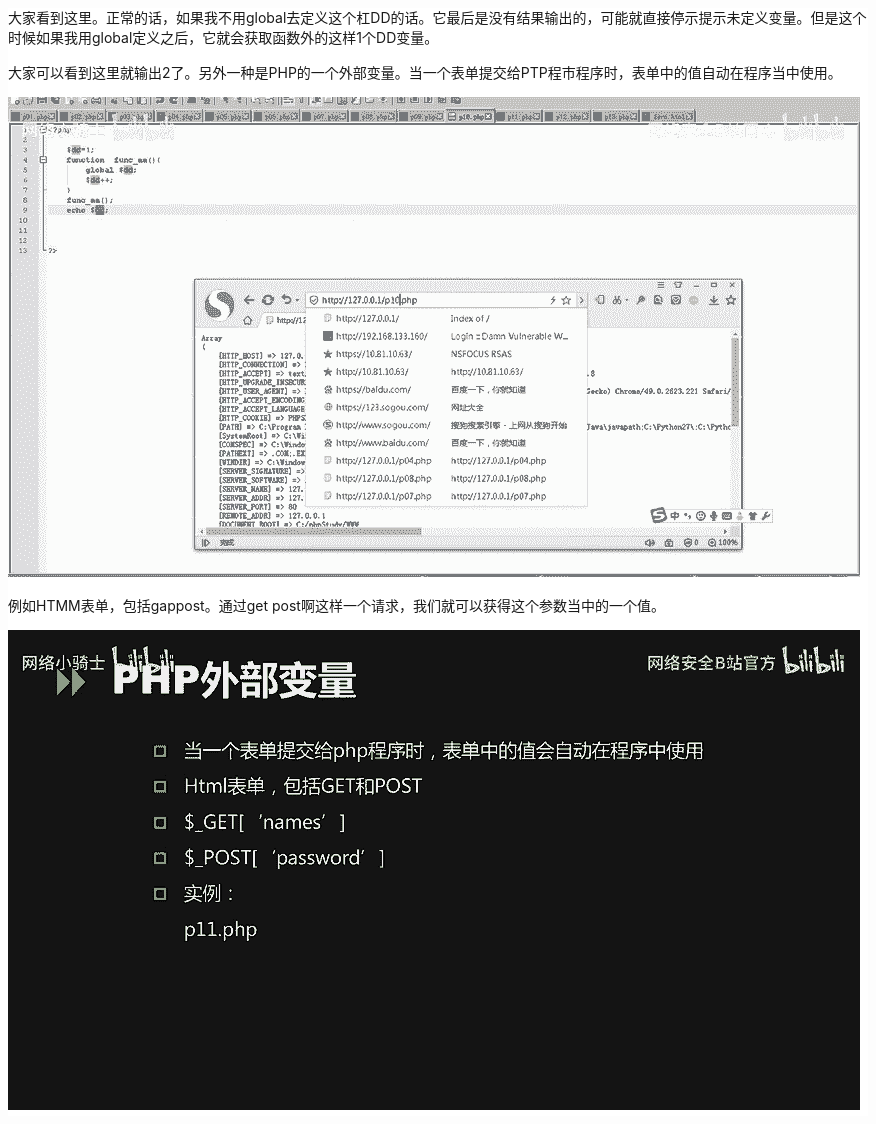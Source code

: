 大家看到这里。正常的话，如果我不用global去定义这个杠DD的话。它最后是没有结果输出的，可能就直接停示提示未定义变量。但是这个时候如果我用global定义之后，它就会获取函数外的这样1个DD变量。

大家可以看到这里就输出2了。另外一种是PHP的一个外部变量。当一个表单提交给PTP程市程序时，表单中的值自动在程序当中使用。



![](img/b24e58f1e635c6adf29c13569dd747fa_33.png)

例如HTMM表单，包括gappost。通过get post啊这样一个请求，我们就可以获得这个参数当中的一个值。



![](img/b24e58f1e635c6adf29c13569dd747fa_35.png)
